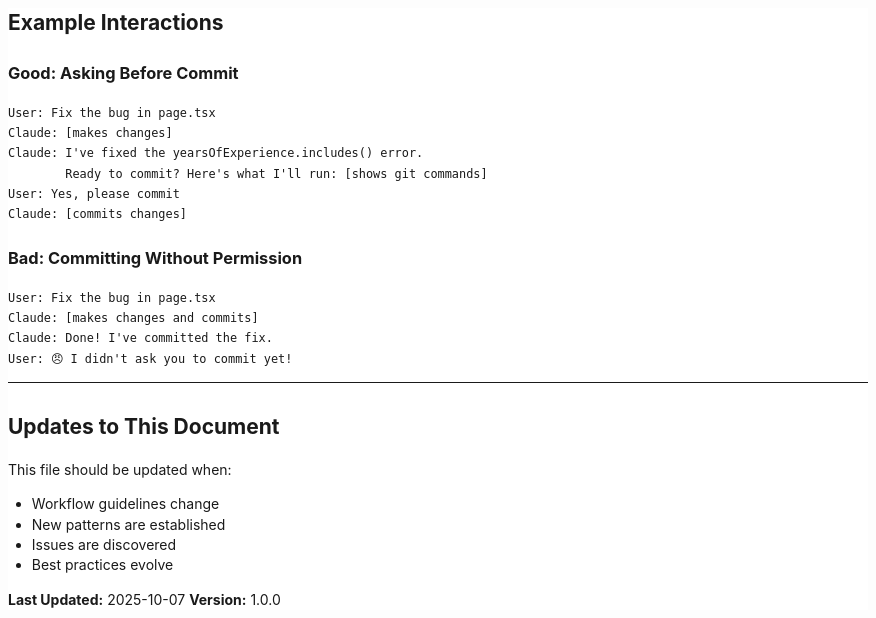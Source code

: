 
## Example Interactions

### Good: Asking Before Commit
```
User: Fix the bug in page.tsx
Claude: [makes changes]
Claude: I've fixed the yearsOfExperience.includes() error.
        Ready to commit? Here's what I'll run: [shows git commands]
User: Yes, please commit
Claude: [commits changes]
```

### Bad: Committing Without Permission
```
User: Fix the bug in page.tsx
Claude: [makes changes and commits]
Claude: Done! I've committed the fix.
User: 😠 I didn't ask you to commit yet!
```

---

## Updates to This Document

This file should be updated when:
- Workflow guidelines change
- New patterns are established
- Issues are discovered
- Best practices evolve

**Last Updated:** 2025-10-07
**Version:** 1.0.0
